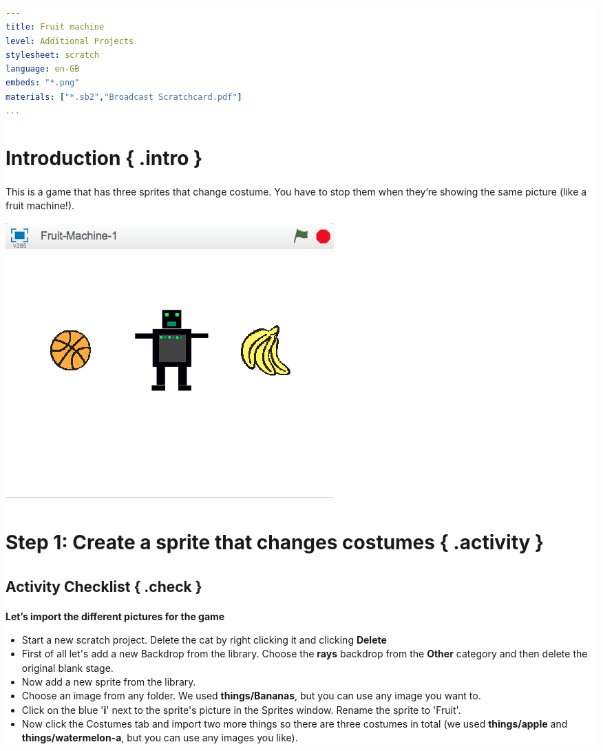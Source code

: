 ```yaml
---
title: Fruit machine
level: Additional Projects
stylesheet: scratch
language: en-GB
embeds: "*.png"
materials: ["*.sb2","Broadcast Scratchcard.pdf"]
...
```


# Introduction { .intro }

This is a game that has three sprites that change costume. You have to stop them when they’re showing the same picture (like a fruit machine!).

![screenshot](fruitmachine_screenshot.png)

# Step 1: Create a sprite that changes costumes { .activity }

## Activity Checklist { .check }

**Let’s import the different pictures for the game**

+ Start a new scratch project. Delete the cat by right clicking it and clicking **Delete**
+ First of all let's add a new Backdrop from the library. Choose the **rays** backdrop from the **Other** category and then delete the original blank stage.
+ Now add a new sprite from the library.
+ Choose an image from any folder. We used **things/Bananas**, but you can use any image you want to.
+ Click on the blue '**i**' next to the sprite's picture in the Sprites window. Rename the sprite to 'Fruit'.
+ Now click the Costumes tab and import two more things so there are three costumes in total (we used **things/apple** and **things/watermelon-a**, but you can use any images you like).
